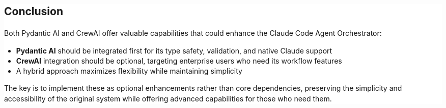 ## Conclusion

Both Pydantic AI and CrewAI offer valuable capabilities that could enhance the Claude Code Agent Orchestrator:

- **Pydantic AI** should be integrated first for its type safety, validation, and native Claude support
- **CrewAI** integration should be optional, targeting enterprise users who need its workflow features
- A hybrid approach maximizes flexibility while maintaining simplicity

The key is to implement these as optional enhancements rather than core dependencies, preserving the simplicity and accessibility of the original system while offering advanced capabilities for those who need them.